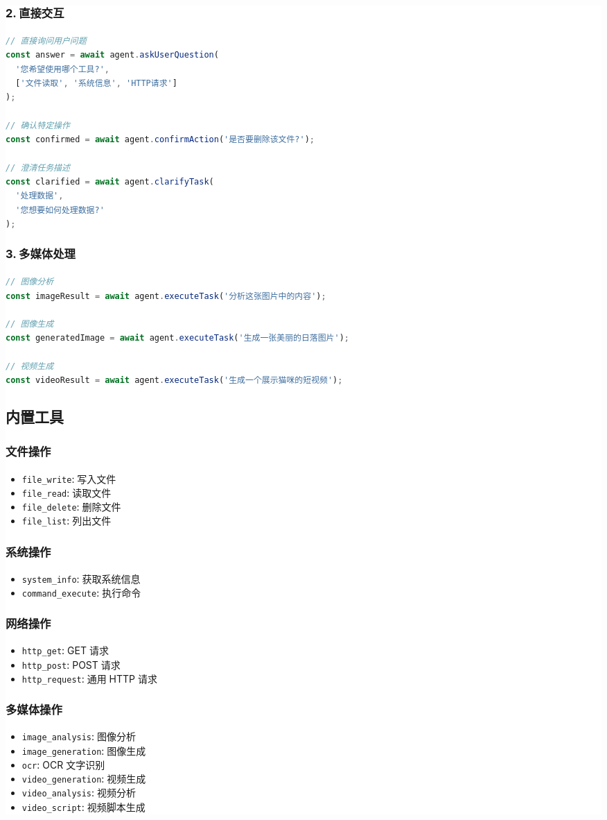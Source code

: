 ### 2. 直接交互

```typescript
// 直接询问用户问题
const answer = await agent.askUserQuestion(
  '您希望使用哪个工具?',
  ['文件读取', '系统信息', 'HTTP请求']
);

// 确认特定操作
const confirmed = await agent.confirmAction('是否要删除该文件?');

// 澄清任务描述
const clarified = await agent.clarifyTask(
  '处理数据',
  '您想要如何处理数据?'
);
```

### 3. 多媒体处理

```typescript
// 图像分析
const imageResult = await agent.executeTask('分析这张图片中的内容');

// 图像生成
const generatedImage = await agent.executeTask('生成一张美丽的日落图片');

// 视频生成
const videoResult = await agent.executeTask('生成一个展示猫咪的短视频');
```

## 内置工具

### 文件操作
- `file_write`: 写入文件
- `file_read`: 读取文件
- `file_delete`: 删除文件
- `file_list`: 列出文件

### 系统操作
- `system_info`: 获取系统信息
- `command_execute`: 执行命令

### 网络操作
- `http_get`: GET 请求
- `http_post`: POST 请求
- `http_request`: 通用 HTTP 请求

### 多媒体操作
- `image_analysis`: 图像分析
- `image_generation`: 图像生成
- `ocr`: OCR 文字识别
- `video_generation`: 视频生成
- `video_analysis`: 视频分析
- `video_script`: 视频脚本生成
